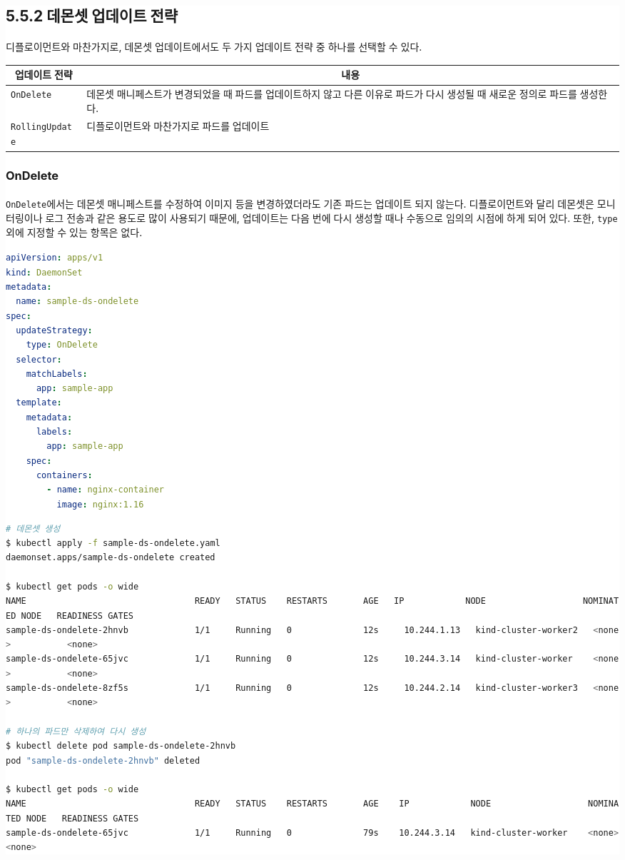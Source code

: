 
## 5.5.2  데몬셋 업데이트 전략


디플로이먼트와 마찬가지로, 데몬셋 업데이트에서도 두 가지 업데이트 전략 중 하나를 선택할 수 있다.


|업데이트 전략|내용|
|---|---|
|`OnDelete`|데몬셋 매니페스트가 변경되었을 때 파드를 업데이트하지 않고 다른 이유로 파드가 다시 생성될 때 새로운 정의로 파드를 생성한다.|
|`RollingUpdate`|디플로이먼트와 마찬가지로 파드를 업데이트|


### OnDelete


`OnDelete`에서는 데몬셋 매니페스트를 수정하여 이미지 등을 변경하였더라도 기존 파드는 업데이트 되지 않는다. 디플로이먼트와 달리 데몬셋은 모니터링이나 로그 전송과 같은 용도로 많이 사용되기 때문에, 업데이트는 다음 번에 다시 생성할 때나 수동으로 임의의 시점에 하게 되어 있다. 또한, `type` 외에 지정할 수 있는 항목은 없다.


```yaml
apiVersion: apps/v1
kind: DaemonSet
metadata:
  name: sample-ds-ondelete
spec:
  updateStrategy:
    type: OnDelete
  selector:
    matchLabels:
      app: sample-app
  template:
    metadata:
      labels:
        app: sample-app
    spec:
      containers:
        - name: nginx-container
          image: nginx:1.16
```


```sh
# 데몬셋 생성
$ kubectl apply -f sample-ds-ondelete.yaml
daemonset.apps/sample-ds-ondelete created

$ kubectl get pods -o wide
NAME                                 READY   STATUS    RESTARTS       AGE   IP            NODE                   NOMINATED NODE   READINESS GATES
sample-ds-ondelete-2hnvb             1/1     Running   0              12s     10.244.1.13   kind-cluster-worker2   <none>           <none>
sample-ds-ondelete-65jvc             1/1     Running   0              12s     10.244.3.14   kind-cluster-worker    <none>           <none>
sample-ds-ondelete-8zf5s             1/1     Running   0              12s     10.244.2.14   kind-cluster-worker3   <none>           <none>

# 하나의 파드만 삭제하여 다시 생성
$ kubectl delete pod sample-ds-ondelete-2hnvb
pod "sample-ds-ondelete-2hnvb" deleted

$ kubectl get pods -o wide
NAME                                 READY   STATUS    RESTARTS       AGE    IP            NODE                   NOMINATED NODE   READINESS GATES
sample-ds-ondelete-65jvc             1/1     Running   0              79s    10.244.3.14   kind-cluster-worker    <none>           <none>
```
